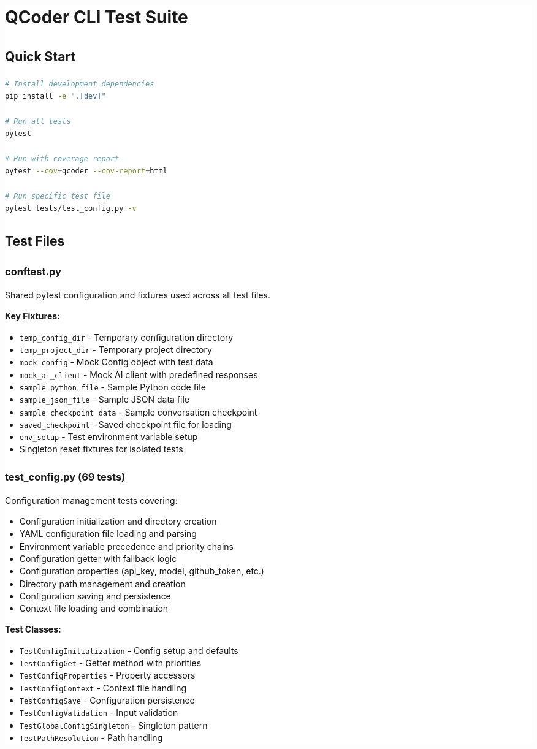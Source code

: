 # QCoder CLI Test Suite

## Quick Start

```bash
# Install development dependencies
pip install -e ".[dev]"

# Run all tests
pytest

# Run with coverage report
pytest --cov=qcoder --cov-report=html

# Run specific test file
pytest tests/test_config.py -v
```

## Test Files

### conftest.py
Shared pytest configuration and fixtures used across all test files.

**Key Fixtures:**
- `temp_config_dir` - Temporary configuration directory
- `temp_project_dir` - Temporary project directory
- `mock_config` - Mock Config object with test data
- `mock_ai_client` - Mock AI client with predefined responses
- `sample_python_file` - Sample Python code file
- `sample_json_file` - Sample JSON data file
- `sample_checkpoint_data` - Sample conversation checkpoint
- `saved_checkpoint` - Saved checkpoint file for loading
- `env_setup` - Test environment variable setup
- Singleton reset fixtures for isolated tests

### test_config.py (69 tests)
Configuration management tests covering:
- Configuration initialization and directory creation
- YAML configuration file loading and parsing
- Environment variable precedence and priority chains
- Configuration getter with fallback logic
- Configuration properties (api_key, model, github_token, etc.)
- Directory path management and creation
- Configuration saving and persistence
- Context file loading and combination

**Test Classes:**
- `TestConfigInitialization` - Config setup and defaults
- `TestConfigGet` - Getter method with priorities
- `TestConfigProperties` - Property accessors
- `TestConfigContext` - Context file handling
- `TestConfigSave` - Configuration persistence
- `TestConfigValidation` - Input validation
- `TestGlobalConfigSingleton` - Singleton pattern
- `TestPathResolution` - Path handling
